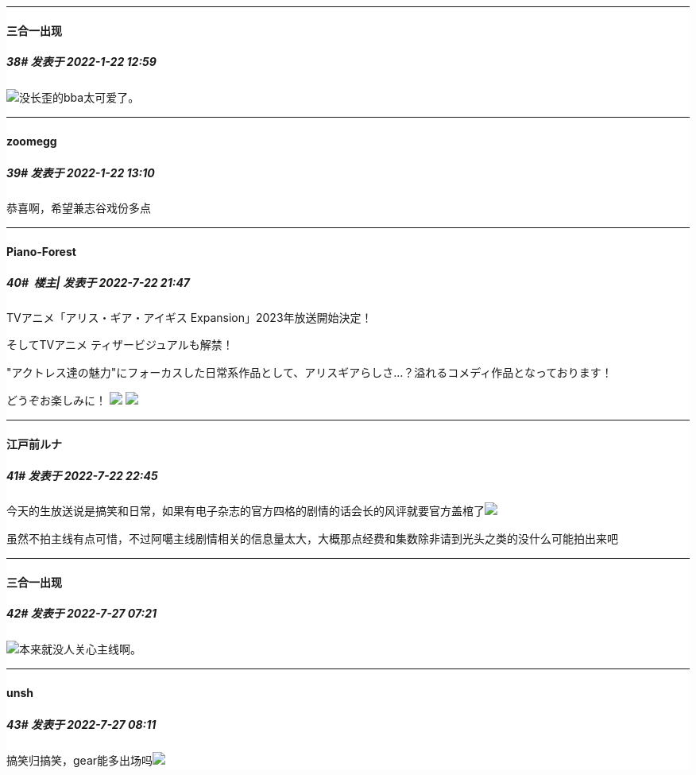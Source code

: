 *****

####  三合一出现  
##### 38#       发表于 2022-1-22 12:59

<img src="https://static.saraba1st.com/image/smiley/face2017/067.png" referrerpolicy="no-referrer">没长歪的bba太可爱了。

*****

####  zoomegg  
##### 39#       发表于 2022-1-22 13:10

恭喜啊，希望兼志谷戏份多点

*****

####  Piano-Forest  
##### 40#         楼主| 发表于 2022-7-22 21:47

TVアニメ「アリス・ギア・アイギス Expansion」2023年放送開始決定！

そしてTVアニメ ティザービジュアルも解禁！

"アクトレス達の魅力"にフォーカスした日常系作品として、アリスギアらしさ…？溢れるコメディ作品となっております！

どうぞお楽しみに！
<img src="https://p.sda1.dev/6/7b386b4b9ad79b2d7a92ea6b318858ed/20220722_214024.jpg" referrerpolicy="no-referrer">
<img src="https://p.sda1.dev/6/aaf3a21eda04ff3fff11a535e4c61c72/20220722_214327.jpg" referrerpolicy="no-referrer">

*****

####  江戸前ルナ  
##### 41#       发表于 2022-7-22 22:45

今天的生放送说是搞笑和日常，如果有电子杂志的官方四格的剧情的话会长的风评就要官方盖棺了<img src="https://static.saraba1st.com/image/smiley/face2017/053.png" referrerpolicy="no-referrer">

虽然不拍主线有点可惜，不过阿噶主线剧情相关的信息量太大，大概那点经费和集数除非请到光头之类的没什么可能拍出来吧

*****

####  三合一出现  
##### 42#       发表于 2022-7-27 07:21

<img src="https://static.saraba1st.com/image/smiley/face2017/067.png" referrerpolicy="no-referrer">本来就没人关心主线啊。

*****

####  unsh  
##### 43#       发表于 2022-7-27 08:11

搞笑归搞笑，gear能多出场吗<img src="https://static.saraba1st.com/image/smiley/face2017/068.png" referrerpolicy="no-referrer">
